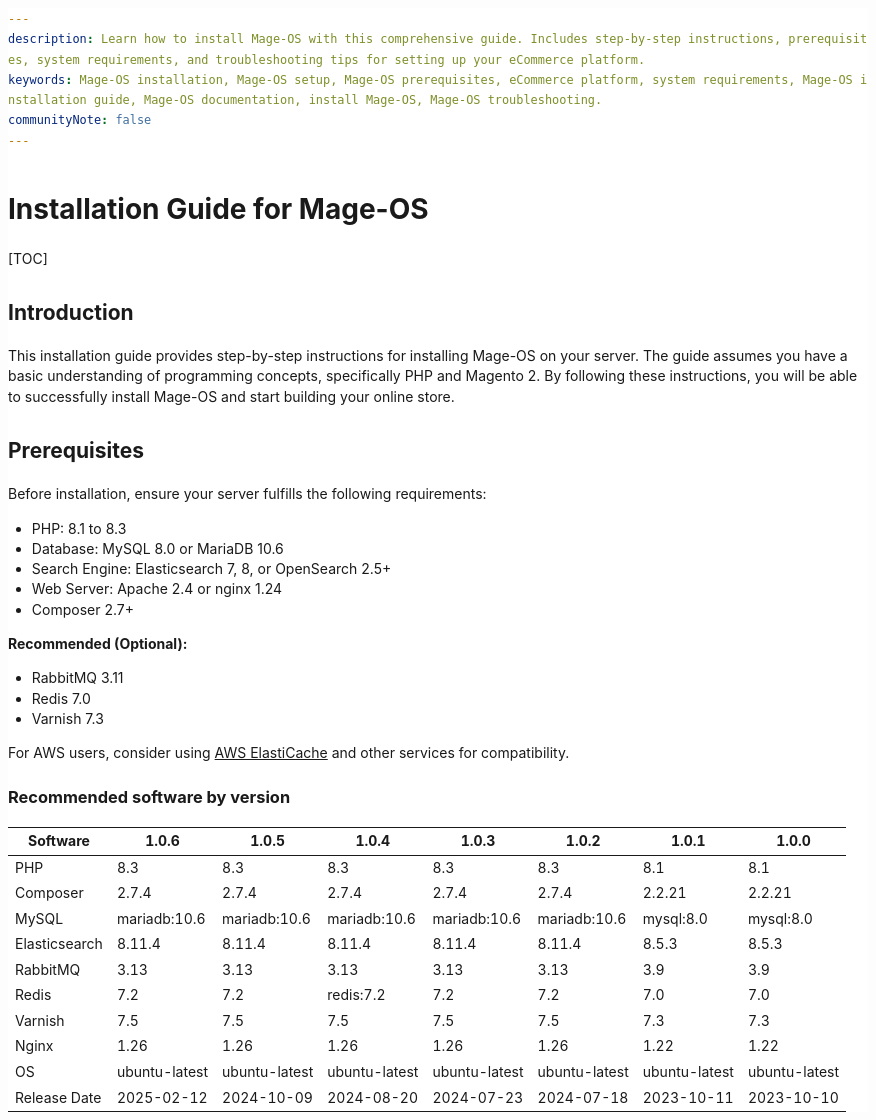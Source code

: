 ```yaml
---
description: Learn how to install Mage-OS with this comprehensive guide. Includes step-by-step instructions, prerequisites, system requirements, and troubleshooting tips for setting up your eCommerce platform.
keywords: Mage-OS installation, Mage-OS setup, Mage-OS prerequisites, eCommerce platform, system requirements, Mage-OS installation guide, Mage-OS documentation, install Mage-OS, Mage-OS troubleshooting.
communityNote: false
---
```

# Installation Guide for Mage-OS

[TOC]

## Introduction

This installation guide provides step-by-step instructions for installing Mage-OS on your server. The guide assumes
you have a basic understanding of programming concepts, specifically PHP and Magento 2. By following these instructions,
you will be able to successfully install Mage-OS and start building your online store.

## Prerequisites

Before installation, ensure your server fulfills the following requirements:

- PHP: 8.1 to 8.3
- Database: MySQL 8.0 or MariaDB 10.6
- Search Engine: Elasticsearch 7, 8, or OpenSearch 2.5+
- Web Server: Apache 2.4 or nginx 1.24
- Composer 2.7+

**Recommended (Optional):**

- RabbitMQ 3.11
- Redis 7.0
- Varnish 7.3

For AWS users, consider using [AWS ElastiCache]((https://aws.amazon.com/elasticache/)) and other services for
compatibility.

### Recommended software by version

| Software           | 1.0.6         | 1.0.5         | 1.0.4         | 1.0.3         | 1.0.2         | 1.0.1         | 1.0.0         |
|--------------------|---------------|---------------|---------------|---------------|---------------|---------------|---------------|
| PHP                | 8.3           | 8.3           | 8.3           | 8.3           | 8.3           | 8.1           | 8.1           |
| Composer           | 2.7.4         | 2.7.4         | 2.7.4         | 2.7.4         | 2.7.4         | 2.2.21        | 2.2.21        |
| MySQL              | mariadb:10.6  | mariadb:10.6  | mariadb:10.6  | mariadb:10.6  | mariadb:10.6  | mysql:8.0     | mysql:8.0     |
| Elasticsearch      | 8.11.4        | 8.11.4        | 8.11.4        | 8.11.4        | 8.11.4        | 8.5.3         | 8.5.3         |
| RabbitMQ           | 3.13          | 3.13          | 3.13 | 3.13   | 3.13          | 3.9           | 3.9           | 3.9           |
| Redis              | 7.2           | 7.2           | redis:7.2     | 7.2           | 7.2           | 7.0           | 7.0           |
| Varnish            | 7.5           | 7.5           | 7.5           | 7.5           | 7.5           | 7.3           | 7.3           |
| Nginx              | 1.26          | 1.26          | 1.26          | 1.26          | 1.26          | 1.22          | 1.22          |
| OS                 | ubuntu-latest | ubuntu-latest | ubuntu-latest | ubuntu-latest | ubuntu-latest | ubuntu-latest | ubuntu-latest |
| Release Date       | 2025-02-12    | 2024-10-09    | 2024-08-20    | 2024-07-23    | 2024-07-18    | 2023-10-11    | 2023-10-10    |
